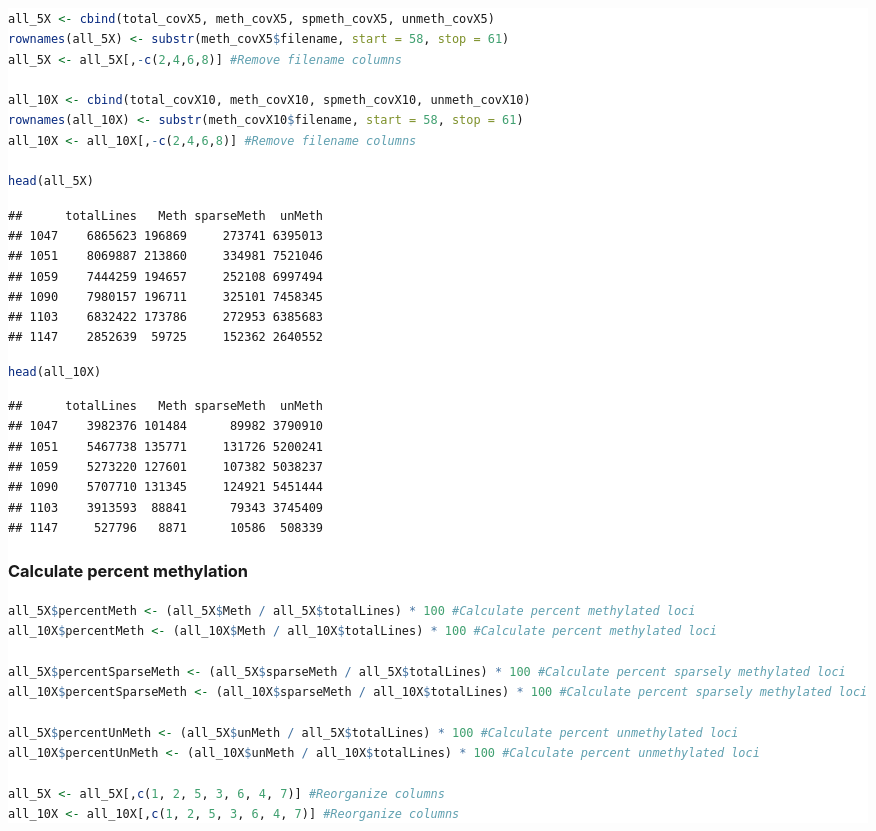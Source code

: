 ``` r
all_5X <- cbind(total_covX5, meth_covX5, spmeth_covX5, unmeth_covX5) 
rownames(all_5X) <- substr(meth_covX5$filename, start = 58, stop = 61)
all_5X <- all_5X[,-c(2,4,6,8)] #Remove filename columns

all_10X <- cbind(total_covX10, meth_covX10, spmeth_covX10, unmeth_covX10) 
rownames(all_10X) <- substr(meth_covX10$filename, start = 58, stop = 61)
all_10X <- all_10X[,-c(2,4,6,8)] #Remove filename columns

head(all_5X)
```

    ##      totalLines   Meth sparseMeth  unMeth
    ## 1047    6865623 196869     273741 6395013
    ## 1051    8069887 213860     334981 7521046
    ## 1059    7444259 194657     252108 6997494
    ## 1090    7980157 196711     325101 7458345
    ## 1103    6832422 173786     272953 6385683
    ## 1147    2852639  59725     152362 2640552

``` r
head(all_10X)
```

    ##      totalLines   Meth sparseMeth  unMeth
    ## 1047    3982376 101484      89982 3790910
    ## 1051    5467738 135771     131726 5200241
    ## 1059    5273220 127601     107382 5038237
    ## 1090    5707710 131345     124921 5451444
    ## 1103    3913593  88841      79343 3745409
    ## 1147     527796   8871      10586  508339

### Calculate percent methylation

``` r
all_5X$percentMeth <- (all_5X$Meth / all_5X$totalLines) * 100 #Calculate percent methylated loci
all_10X$percentMeth <- (all_10X$Meth / all_10X$totalLines) * 100 #Calculate percent methylated loci

all_5X$percentSparseMeth <- (all_5X$sparseMeth / all_5X$totalLines) * 100 #Calculate percent sparsely methylated loci
all_10X$percentSparseMeth <- (all_10X$sparseMeth / all_10X$totalLines) * 100 #Calculate percent sparsely methylated loci

all_5X$percentUnMeth <- (all_5X$unMeth / all_5X$totalLines) * 100 #Calculate percent unmethylated loci
all_10X$percentUnMeth <- (all_10X$unMeth / all_10X$totalLines) * 100 #Calculate percent unmethylated loci

all_5X <- all_5X[,c(1, 2, 5, 3, 6, 4, 7)] #Reorganize columns
all_10X <- all_10X[,c(1, 2, 5, 3, 6, 4, 7)] #Reorganize columns

```